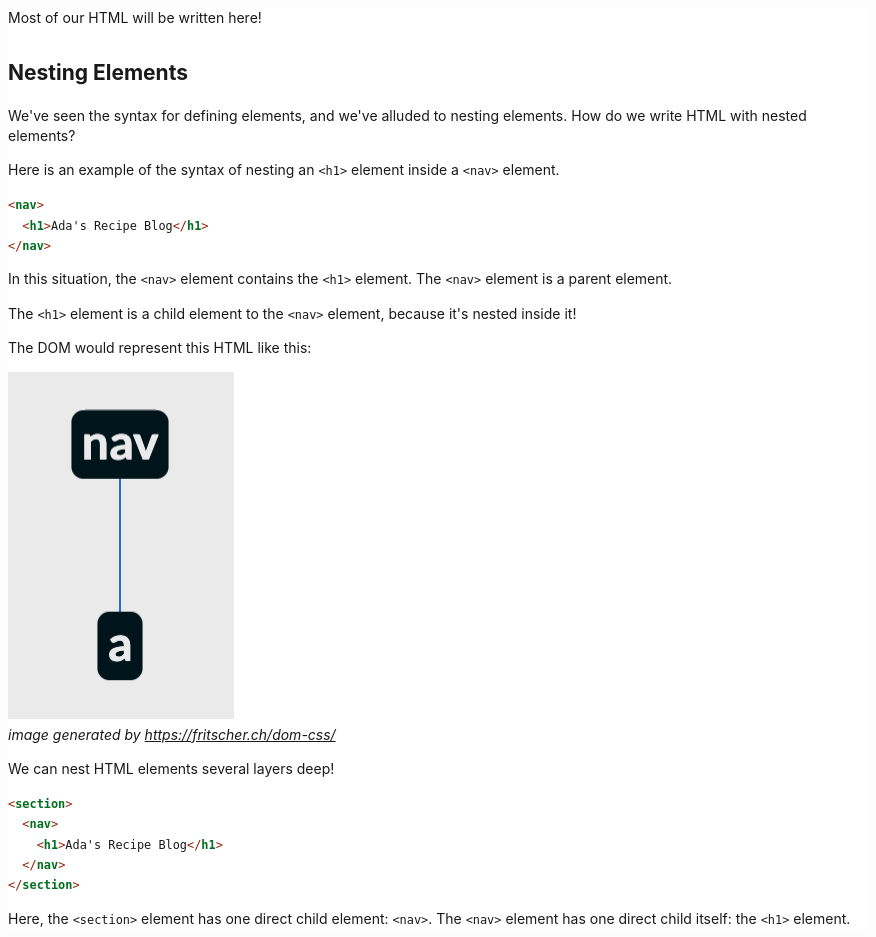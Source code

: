 Most of our HTML will be written here!

## Nesting Elements

We've seen the syntax for defining elements, and we've alluded to nesting elements. How do we write HTML with nested elements?

Here is an example of the syntax of nesting an `<h1>` element inside a `<nav>` element.


```html
<nav>
  <h1>Ada's Recipe Blog</h1>
</nav>
```


In this situation, the `<nav>` element contains the `<h1>` element. The `<nav>` element is a parent element.

The `<h1>` element is a child element to the `<nav>` element, because it's nested inside it!

The DOM would represent this HTML like this:

![Diagram of a DOM that has a root node that is a `nav` element. The following elements are present: nav, h1.](../assets/structuring-content_intro-to-html/dom-example-nav.png)   
_image generated by https://fritscher.ch/dom-css/_

We can nest HTML elements several layers deep!


```html
<section>
  <nav>
    <h1>Ada's Recipe Blog</h1>
  </nav>
</section>
```


Here, the `<section>` element has one direct child element: `<nav>`. The `<nav>` element has one direct child itself: the `<h1>` element.
